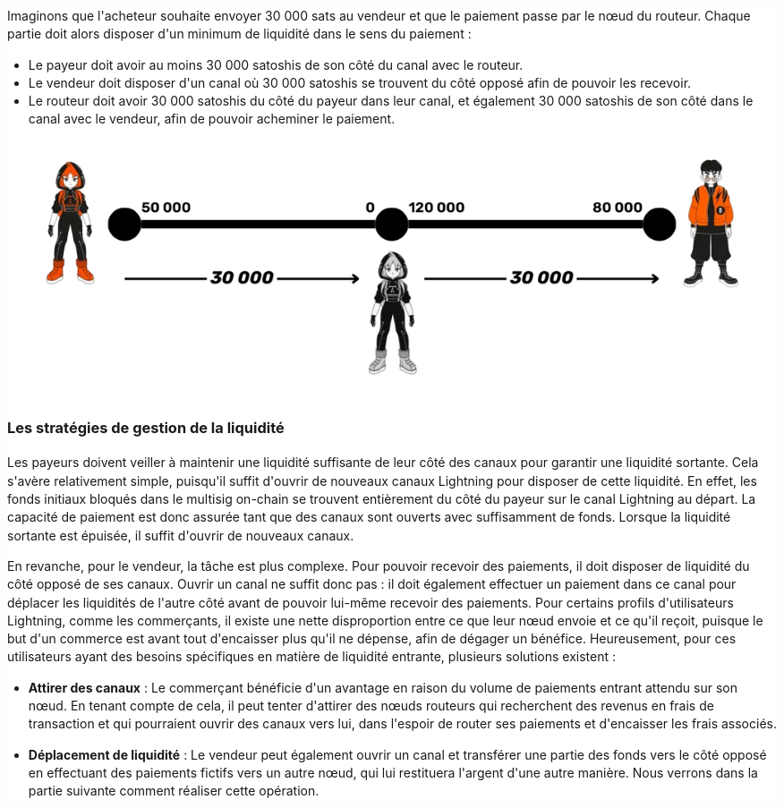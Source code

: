 Imaginons que l'acheteur souhaite envoyer 30 000 sats au vendeur et que le paiement passe par le nœud du routeur. Chaque partie doit alors disposer d'un minimum de liquidité dans le sens du paiement :
- Le payeur doit avoir au moins 30 000 satoshis de son côté du canal avec le routeur.
- Le vendeur doit disposer d'un canal où 30 000 satoshis se trouvent du côté opposé afin de pouvoir les recevoir.
- Le routeur doit avoir 30 000 satoshis du côté du payeur dans leur canal, et également 30 000 satoshis de son côté dans le canal avec le vendeur, afin de pouvoir acheminer le paiement.

![LNP201](assets/fr/72.webp)

### Les stratégies de gestion de la liquidité

Les payeurs doivent veiller à maintenir une liquidité suffisante de leur côté des canaux pour garantir une liquidité sortante. Cela s'avère relativement simple, puisqu'il suffit d'ouvrir de nouveaux canaux Lightning pour disposer de cette liquidité. En effet, les fonds initiaux bloqués dans le multisig on-chain se trouvent entièrement du côté du payeur sur le canal Lightning au départ. La capacité de paiement est donc assurée tant que des canaux sont ouverts avec suffisamment de fonds. Lorsque la liquidité sortante est épuisée, il suffit d'ouvrir de nouveaux canaux.

En revanche, pour le vendeur, la tâche est plus complexe. Pour pouvoir recevoir des paiements, il doit disposer de liquidité du côté opposé de ses canaux. Ouvrir un canal ne suffit donc pas : il doit également effectuer un paiement dans ce canal pour déplacer les liquidités de l'autre côté avant de pouvoir lui-même recevoir des paiements. Pour certains profils d'utilisateurs Lightning, comme les commerçants, il existe une nette disproportion entre ce que leur nœud envoie et ce qu'il reçoit, puisque le but d'un commerce est avant tout d'encaisser plus qu'il ne dépense, afin de dégager un bénéfice. Heureusement, pour ces utilisateurs ayant des besoins spécifiques en matière de liquidité entrante, plusieurs solutions existent :

- **Attirer des canaux** : Le commerçant bénéficie d'un avantage en raison du volume de paiements entrant attendu sur son nœud. En tenant compte de cela, il peut tenter d'attirer des nœuds routeurs qui recherchent des revenus en frais de transaction et qui pourraient ouvrir des canaux vers lui, dans l'espoir de router ses paiements et d'encaisser les frais associés.

- **Déplacement de liquidité** : Le vendeur peut également ouvrir un canal et transférer une partie des fonds vers le côté opposé en effectuant des paiements fictifs vers un autre nœud, qui lui restituera l'argent d'une autre manière. Nous verrons dans la partie suivante comment réaliser cette opération.
